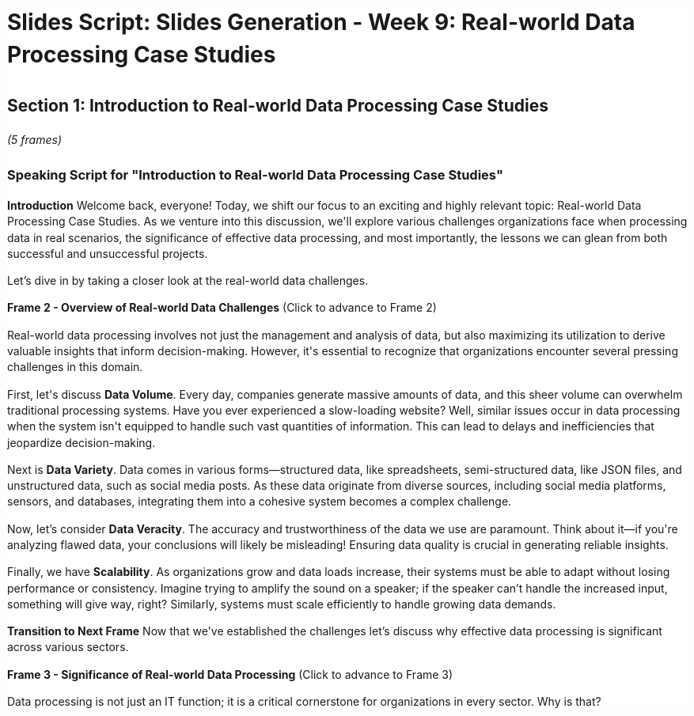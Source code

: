 # Slides Script: Slides Generation - Week 9: Real-world Data Processing Case Studies

## Section 1: Introduction to Real-world Data Processing Case Studies
*(5 frames)*

### Speaking Script for "Introduction to Real-world Data Processing Case Studies"

**Introduction**
Welcome back, everyone! Today, we shift our focus to an exciting and highly relevant topic: Real-world Data Processing Case Studies. As we venture into this discussion, we'll explore various challenges organizations face when processing data in real scenarios, the significance of effective data processing, and most importantly, the lessons we can glean from both successful and unsuccessful projects. 

Let’s dive in by taking a closer look at the real-world data challenges.

**Frame 2 - Overview of Real-world Data Challenges**
(Click to advance to Frame 2) 

Real-world data processing involves not just the management and analysis of data, but also maximizing its utilization to derive valuable insights that inform decision-making. However, it's essential to recognize that organizations encounter several pressing challenges in this domain. 

First, let's discuss **Data Volume**. Every day, companies generate massive amounts of data, and this sheer volume can overwhelm traditional processing systems. Have you ever experienced a slow-loading website? Well, similar issues occur in data processing when the system isn't equipped to handle such vast quantities of information. This can lead to delays and inefficiencies that jeopardize decision-making.

Next is **Data Variety**. Data comes in various forms—structured data, like spreadsheets, semi-structured data, like JSON files, and unstructured data, such as social media posts. As these data originate from diverse sources, including social media platforms, sensors, and databases, integrating them into a cohesive system becomes a complex challenge.

Now, let’s consider **Data Veracity**. The accuracy and trustworthiness of the data we use are paramount. Think about it—if you're analyzing flawed data, your conclusions will likely be misleading! Ensuring data quality is crucial in generating reliable insights.

Finally, we have **Scalability**. As organizations grow and data loads increase, their systems must be able to adapt without losing performance or consistency. Imagine trying to amplify the sound on a speaker; if the speaker can’t handle the increased input, something will give way, right? Similarly, systems must scale efficiently to handle growing data demands.

**Transition to Next Frame**
Now that we've established the challenges let’s discuss why effective data processing is significant across various sectors.

**Frame 3 - Significance of Real-world Data Processing**
(Click to advance to Frame 3)

Data processing is not just an IT function; it is a critical cornerstone for organizations in every sector. Why is that? 
